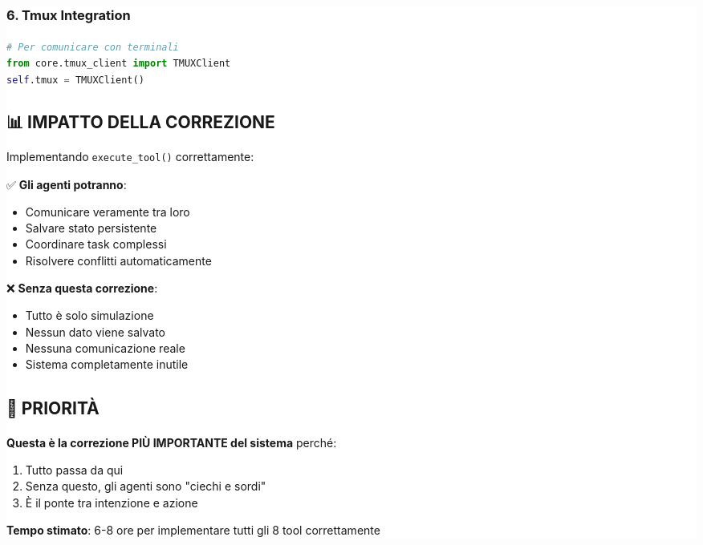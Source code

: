 ### 6. **Tmux Integration**
```python
# Per comunicare con terminali
from core.tmux_client import TMUXClient
self.tmux = TMUXClient()
```

## 📊 IMPATTO DELLA CORREZIONE

Implementando `execute_tool()` correttamente:

✅ **Gli agenti potranno**:
- Comunicare veramente tra loro
- Salvare stato persistente
- Coordinare task complessi
- Risolvere conflitti automaticamente

❌ **Senza questa correzione**:
- Tutto è solo simulazione
- Nessun dato viene salvato
- Nessuna comunicazione reale
- Sistema completamente inutile

## 🎯 PRIORITÀ

**Questa è la correzione PIÙ IMPORTANTE del sistema** perché:
1. Tutto passa da qui
2. Senza questo, gli agenti sono "ciechi e sordi"
3. È il ponte tra intenzione e azione

**Tempo stimato**: 6-8 ore per implementare tutti gli 8 tool correttamente